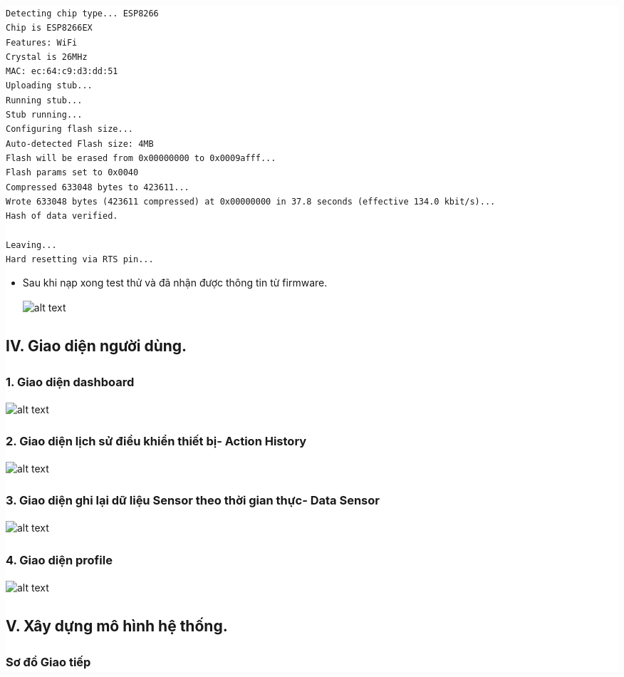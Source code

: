 ```
Detecting chip type... ESP8266
Chip is ESP8266EX
Features: WiFi
Crystal is 26MHz
MAC: ec:64:c9:d3:dd:51
Uploading stub...
Running stub...
Stub running...
Configuring flash size...
Auto-detected Flash size: 4MB
Flash will be erased from 0x00000000 to 0x0009afff...
Flash params set to 0x0040
Compressed 633048 bytes to 423611...
Wrote 633048 bytes (423611 compressed) at 0x00000000 in 37.8 seconds (effective 134.0 kbit/s)...
Hash of data verified.

Leaving...
Hard resetting via RTS pin...
```

- Sau khi nạp xong test thử và đã nhận được thông tin từ firmware.

    ![alt text](https://raw.githubusercontent.com/Haind03/SmartHome_IOT/refs/heads/main/BaoCao/image-1.png)

## IV. Giao diện người dùng.

### 1. Giao diện dashboard

![alt text](https://raw.githubusercontent.com/Haind03/SmartHome_IOT/refs/heads/main/BaoCao/image-3.png)

### 2. Giao diện lịch sử điều khiển thiết bị- Action History

![alt text](https://raw.githubusercontent.com/Haind03/SmartHome_IOT/refs/heads/main/BaoCao/image-4.png)

### 3. Giao diện ghi lại dữ liệu Sensor theo thời gian thực- Data Sensor

![alt text](https://raw.githubusercontent.com/Haind03/SmartHome_IOT/refs/heads/main/BaoCao/image-5.png)

### 4. Giao diện profile

![alt text](https://raw.githubusercontent.com/Haind03/SmartHome_IOT/refs/heads/main/BaoCao/image-6.png)

## V. Xây dựng mô hình hệ thống.

### Sơ đồ Giao tiếp
